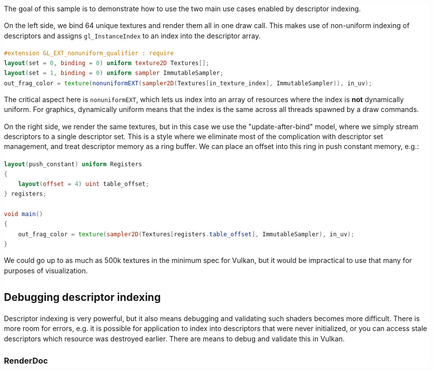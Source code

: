 The goal of this sample is to demonstrate how to use the two main use cases enabled by descriptor indexing.

On the left side, we bind 64 unique textures and render them all in one draw call.
This makes use of non-uniform indexing of descriptors and assigns `gl_InstanceIndex` to an index into the descriptor array.

```glsl
#extension GL_EXT_nonuniform_qualifier : require
layout(set = 0, binding = 0) uniform texture2D Textures[];
layout(set = 1, binding = 0) uniform sampler ImmutableSampler;
out_frag_color = texture(nonuniformEXT(sampler2D(Textures[in_texture_index], ImmutableSampler)), in_uv);
```

The critical aspect here is `nonuniformEXT`, which lets us index into an array of resources where the index
is **not** dynamically uniform. For graphics, dynamically uniform means that the index is the same across
all threads spawned by a draw commands.

On the right side, we render the same textures, but in this case we use the "update-after-bind" model, where we simply stream
descriptors to a single descriptor set. This is a style where we eliminate most of the complication with descriptor set management,
and treat descriptor memory as a ring buffer.
We can place an offset into this ring in push constant memory, e.g.:

```glsl
layout(push_constant) uniform Registers
{
    layout(offset = 4) uint table_offset;
} registers;

void main()
{
    out_frag_color = texture(sampler2D(Textures[registers.table_offset], ImmutableSampler), in_uv);
}
```

We could go up to as much as 500k textures in the minimum spec for Vulkan, but it would be impractical
to use that many for purposes of visualization.

## Debugging descriptor indexing

Descriptor indexing is very powerful, but it also means debugging and validating such shaders
becomes more difficult. There is more room for errors, e.g. it is possible for application to index into
descriptors that were never initialized, or you can access stale descriptors which resource was destroyed earlier.
There are means to debug and validate this in Vulkan.


### RenderDoc
